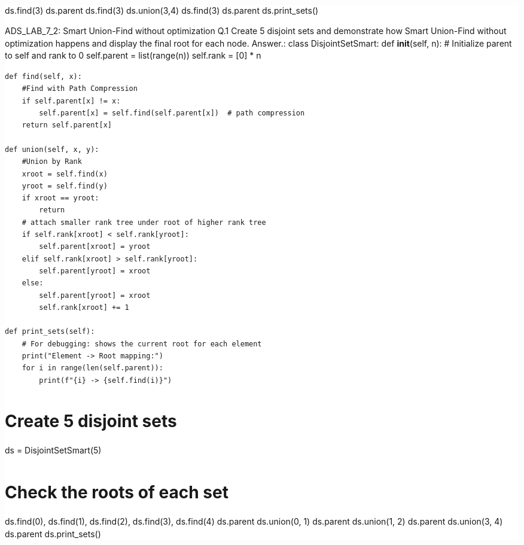 ds.find(3)
ds.parent
ds.find(3)
ds.union(3,4)
ds.find(3)
ds.parent
ds.print_sets()



ADS_LAB_7_2: Smart Union-Find without optimization 
Q.1 Create 5 disjoint sets and demonstrate how Smart Union-Find without optimization happens and display the final root for each node.
Answer.:
class DisjointSetSmart:
    def __init__(self, n):
        # Initialize parent to self and rank to 0
        self.parent = list(range(n))
        self.rank = [0] * n

    def find(self, x):
        #Find with Path Compression
        if self.parent[x] != x:
            self.parent[x] = self.find(self.parent[x])  # path compression
        return self.parent[x]

    def union(self, x, y):
        #Union by Rank
        xroot = self.find(x)
        yroot = self.find(y)
        if xroot == yroot:
            return
        # attach smaller rank tree under root of higher rank tree
        if self.rank[xroot] < self.rank[yroot]:
            self.parent[xroot] = yroot
        elif self.rank[xroot] > self.rank[yroot]:
            self.parent[yroot] = xroot
        else:
            self.parent[yroot] = xroot
            self.rank[xroot] += 1

    def print_sets(self):
        # For debugging: shows the current root for each element
        print("Element -> Root mapping:")
        for i in range(len(self.parent)):
            print(f"{i} -> {self.find(i)}")
# Create 5 disjoint sets
ds = DisjointSetSmart(5)
# Check the roots of each set
ds.find(0), ds.find(1), ds.find(2), ds.find(3), ds.find(4)
ds.parent
ds.union(0, 1)
ds.parent
ds.union(1, 2)
ds.parent
ds.union(3, 4)
ds.parent
ds.print_sets()